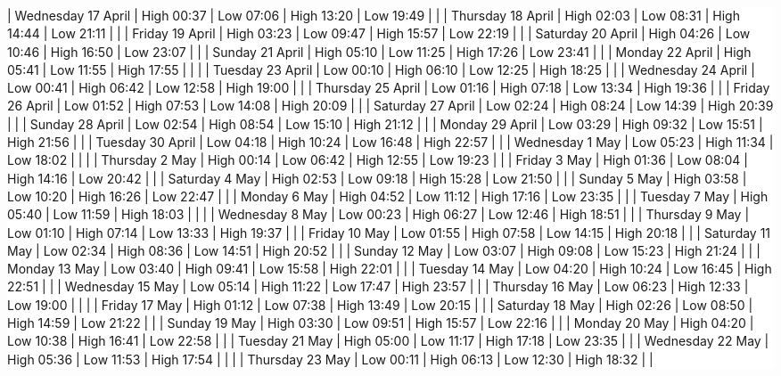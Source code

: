 | Wednesday 17 April | High 00:37 | Low 07:06 | High 13:20 | Low 19:49 |  |
| Thursday 18 April | High 02:03 | Low 08:31 | High 14:44 | Low 21:11 |  |
| Friday 19 April | High 03:23 | Low 09:47 | High 15:57 | Low 22:19 |  |
| Saturday 20 April | High 04:26 | Low 10:46 | High 16:50 | Low 23:07 |  |
| Sunday 21 April | High 05:10 | Low 11:25 | High 17:26 | Low 23:41 |  |
| Monday 22 April | High 05:41 | Low 11:55 | High 17:55 |  |  |
| Tuesday 23 April | Low 00:10 | High 06:10 | Low 12:25 | High 18:25 |  |
| Wednesday 24 April | Low 00:41 | High 06:42 | Low 12:58 | High 19:00 |  |
| Thursday 25 April | Low 01:16 | High 07:18 | Low 13:34 | High 19:36 |  |
| Friday 26 April | Low 01:52 | High 07:53 | Low 14:08 | High 20:09 |  |
| Saturday 27 April | Low 02:24 | High 08:24 | Low 14:39 | High 20:39 |  |
| Sunday 28 April | Low 02:54 | High 08:54 | Low 15:10 | High 21:12 |  |
| Monday 29 April | Low 03:29 | High 09:32 | Low 15:51 | High 21:56 |  |
| Tuesday 30 April | Low 04:18 | High 10:24 | Low 16:48 | High 22:57 |  |
| Wednesday 1 May | Low 05:23 | High 11:34 | Low 18:02 |  |  |
| Thursday 2 May | High 00:14 | Low 06:42 | High 12:55 | Low 19:23 |  |
| Friday 3 May | High 01:36 | Low 08:04 | High 14:16 | Low 20:42 |  |
| Saturday 4 May | High 02:53 | Low 09:18 | High 15:28 | Low 21:50 |  |
| Sunday 5 May | High 03:58 | Low 10:20 | High 16:26 | Low 22:47 |  |
| Monday 6 May | High 04:52 | Low 11:12 | High 17:16 | Low 23:35 |  |
| Tuesday 7 May | High 05:40 | Low 11:59 | High 18:03 |  |  |
| Wednesday 8 May | Low 00:23 | High 06:27 | Low 12:46 | High 18:51 |  |
| Thursday 9 May | Low 01:10 | High 07:14 | Low 13:33 | High 19:37 |  |
| Friday 10 May | Low 01:55 | High 07:58 | Low 14:15 | High 20:18 |  |
| Saturday 11 May | Low 02:34 | High 08:36 | Low 14:51 | High 20:52 |  |
| Sunday 12 May | Low 03:07 | High 09:08 | Low 15:23 | High 21:24 |  |
| Monday 13 May | Low 03:40 | High 09:41 | Low 15:58 | High 22:01 |  |
| Tuesday 14 May | Low 04:20 | High 10:24 | Low 16:45 | High 22:51 |  |
| Wednesday 15 May | Low 05:14 | High 11:22 | Low 17:47 | High 23:57 |  |
| Thursday 16 May | Low 06:23 | High 12:33 | Low 19:00 |  |  |
| Friday 17 May | High 01:12 | Low 07:38 | High 13:49 | Low 20:15 |  |
| Saturday 18 May | High 02:26 | Low 08:50 | High 14:59 | Low 21:22 |  |
| Sunday 19 May | High 03:30 | Low 09:51 | High 15:57 | Low 22:16 |  |
| Monday 20 May | High 04:20 | Low 10:38 | High 16:41 | Low 22:58 |  |
| Tuesday 21 May | High 05:00 | Low 11:17 | High 17:18 | Low 23:35 |  |
| Wednesday 22 May | High 05:36 | Low 11:53 | High 17:54 |  |  |
| Thursday 23 May | Low 00:11 | High 06:13 | Low 12:30 | High 18:32 |  |